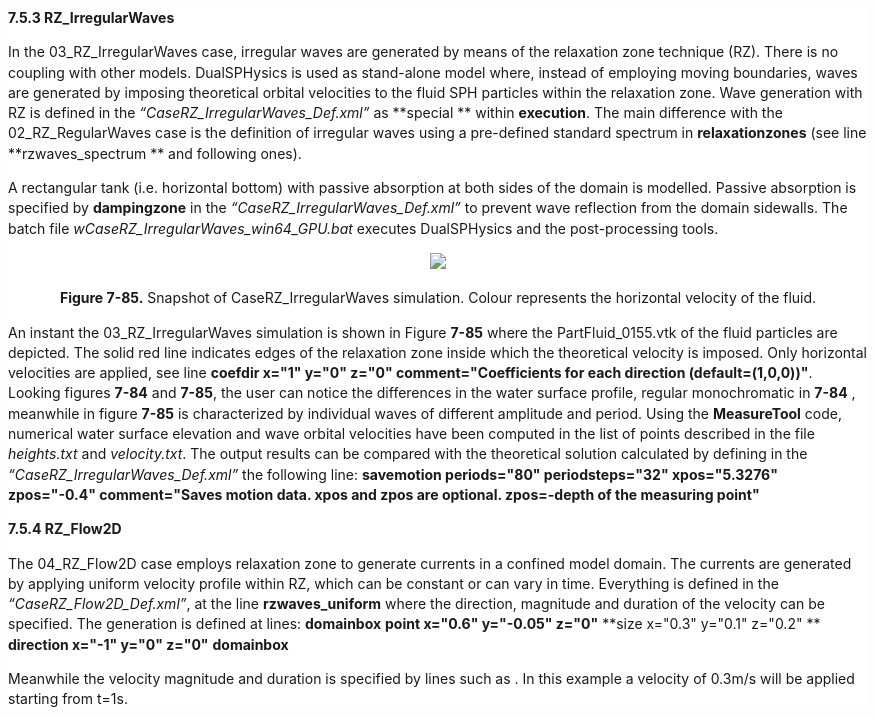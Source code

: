 **7.5.3 RZ_IrregularWaves**

In the 03_RZ_IrregularWaves  case, irregular waves are generated by means of the relaxation zone technique (RZ). There is no coupling with other models. DualSPHysics is used as stand-alone model where, instead of employing moving boundaries, waves are generated by imposing theoretical orbital velocities to the fluid SPH particles within the relaxation zone. 
Wave generation with RZ is defined in the _“CaseRZ_IrregularWaves_Def.xml”_  as **special ** within **execution**. The main difference with the 02_RZ_RegularWaves  case is the definition of irregular waves using a pre-defined standard spectrum in **relaxationzones** (see line **rzwaves_spectrum ** and following ones). 

A rectangular tank (i.e. horizontal bottom) with passive absorption at both sides of the domain is modelled. Passive absorption is specified by **dampingzone** in the _“CaseRZ_IrregularWaves_Def.xml”_ to prevent wave reflection from the domain sidewalls. The batch file _wCaseRZ_IrregularWaves_win64_GPU.bat_  executes DualSPHysics and the post-processing tools.

<p align="center">
<img src="https://imgur.com/gSTlV4O.png" />
</p>

<p align="center">
<strong>Figure 7-85.</strong> Snapshot of CaseRZ_IrregularWaves simulation. Colour represents the horizontal velocity of the fluid.
</p>

An instant the 03_RZ_IrregularWaves simulation is shown in Figure **7-85** where the PartFluid_0155.vtk of the fluid particles are depicted. The solid red line indicates edges of the relaxation zone inside which the theoretical velocity is imposed. Only horizontal velocities are applied, see line **coefdir x="1" y="0" z="0" comment="Coefficients for each direction (default=(1,0,0))"**. Looking figures **7-84** and **7-85**, the user can notice the differences in the water surface profile, regular monochromatic in **7-84** , meanwhile in figure **7-85** is characterized by individual waves of different amplitude and period.
Using the **MeasureTool** code, numerical water surface elevation and wave orbital velocities have been computed in the list of points described in the file _heights.txt_ and _velocity.txt_. The output results can be compared with the theoretical solution calculated by defining in the _“CaseRZ_IrregularWaves_Def.xml”_   the following line: 
**savemotion periods="80" periodsteps="32" xpos="5.3276" zpos="-0.4" comment="Saves motion data. xpos and zpos are optional. zpos=-depth of the measuring point"**

**7.5.4 RZ_Flow2D**

The 04_RZ_Flow2D  case employs relaxation zone to generate currents in a confined model domain. The currents are generated by applying uniform velocity profile within RZ, which can be constant or can vary in time. Everything is defined in the _“CaseRZ_Flow2D_Def.xml”_, at the line **rzwaves_uniform** where the direction, magnitude and duration of the velocity can be specified. 
The generation is defined at lines:
**domainbox**
      **point x="0.6" y="-0.05" z="0"**
      **size x="0.3" y="0.1" z="0.2" **
      **direction x="-1" y="0" z="0"**
**domainbox**

Meanwhile the velocity magnitude and duration is specified by lines such as <timevalue time="1.0" v="0.3" />. In this example a velocity of 0.3m/s will be applied starting from t=1s.
